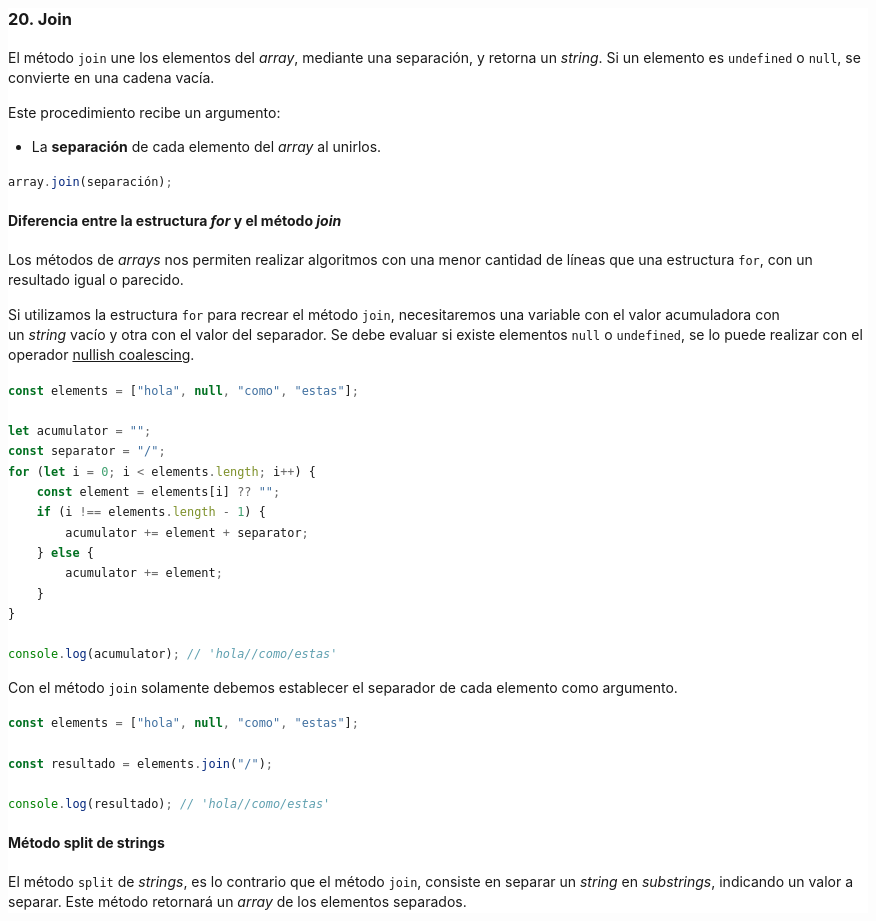 ### 20. Join

El método `join` une los elementos del *array*, mediante una separación, y retorna un *string*. Si un elemento es `undefined` o `null`, se convierte en una cadena vacía.

Este procedimiento recibe un argumento:

-   La **separación** de cada elemento del *array* al unirlos.

```js
array.join(separación);
```

#### Diferencia entre la estructura *for* y el método *join*

Los métodos de *arrays* nos permiten realizar algoritmos con una menor cantidad de líneas que una estructura `for`, con un resultado igual o parecido.

Si utilizamos la estructura `for` para recrear el método `join`, necesitaremos una variable con el valor acumuladora con un *string* vacío y otra con el valor del separador. Se debe evaluar si existe elementos `null` o `undefined`, se lo puede realizar con el operador [nullish coalescing](https://platzi.com/clases/1815-ecmascript-6/39727-ecmascript-2020-caracteristicas-importantes/).

```js
const elements = ["hola", null, "como", "estas"];

let acumulator = "";
const separator = "/";
for (let i = 0; i < elements.length; i++) {
    const element = elements[i] ?? "";
    if (i !== elements.length - 1) {
        acumulator += element + separator;
    } else {
        acumulator += element;
    }
}

console.log(acumulator); // 'hola//como/estas'
```

Con el método `join` solamente debemos establecer el separador de cada elemento como argumento.

```js
const elements = ["hola", null, "como", "estas"];

const resultado = elements.join("/");

console.log(resultado); // 'hola//como/estas'
```

#### Método split de strings

El método `split` de *strings*, es lo contrario que el método `join`, consiste en separar un *string* en *substrings*, indicando un valor a separar. Este método retornará un *array* de los elementos separados.

